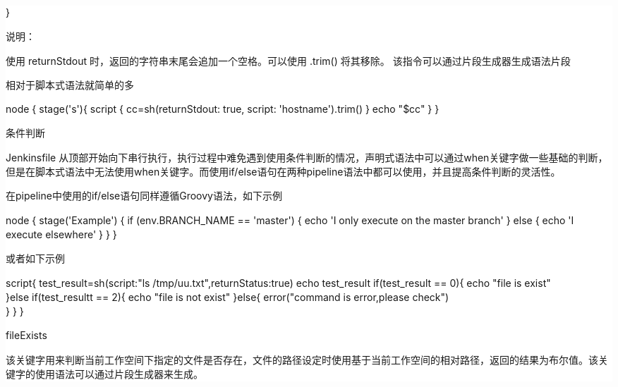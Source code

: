 }


说明：


使用 returnStdout 时，返回的字符串末尾会追加一个空格。可以使用 .trim() 将其移除。
该指令可以通过片段生成器生成语法片段


相对于脚本式语法就简单的多

node {
    stage('s'){
        script {
          cc=sh(returnStdout: true, script: 'hostname').trim()
        }
        echo "$cc"
    }
}


条件判断

Jenkinsfile 从顶部开始向下串行执行，执行过程中难免遇到使用条件判断的情况，声明式语法中可以通过when关键字做一些基础的判断，但是在脚本式语法中无法使用when关键字。而使用if/else语句在两种pipeline语法中都可以使用，并且提高条件判断的灵活性。

在pipeline中使用的if/else语句同样遵循Groovy语法，如下示例

node {
    stage('Example') {
        if (env.BRANCH_NAME == 'master') {
            echo 'I only execute on the master branch'
        } else {
            echo 'I execute elsewhere'
        }
    }
}


或者如下示例

script{
    test_result=sh(script:"ls /tmp/uu.txt",returnStatus:true)
    echo test_result
    if(test_result == 0){
        echo "file is exist"   
    }else if(test_resultt == 2){
        echo "file is not exist"
    }else{
        error("command is error,please check")  
    }
    }
}


fileExists

该关键字用来判断当前工作空间下指定的文件是否存在，文件的路径设定时使用基于当前工作空间的相对路径，返回的结果为布尔值。该关键字的使用语法可以通过片段生成器来生成。
